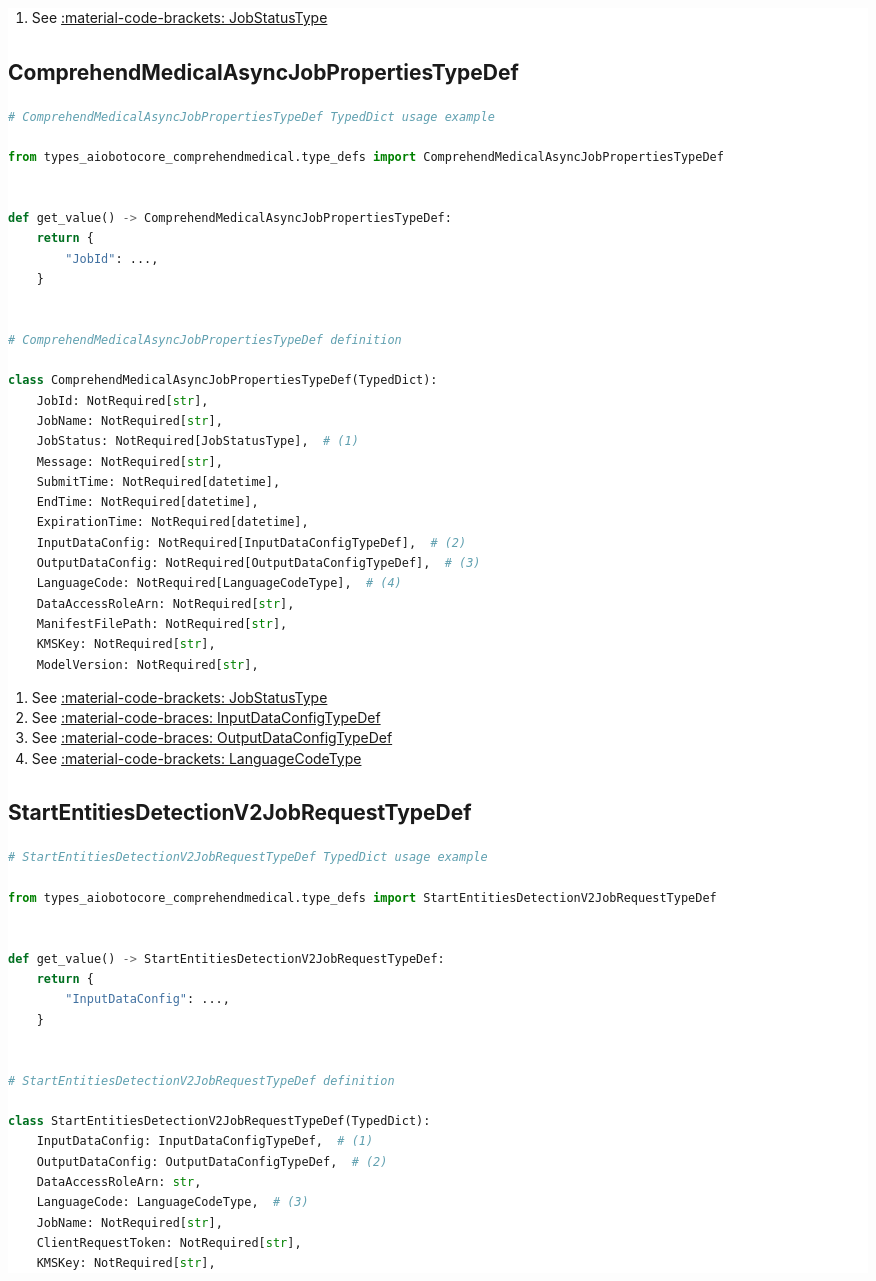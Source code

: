 1. See [:material-code-brackets: JobStatusType](./literals.md#jobstatustype) 
## ComprehendMedicalAsyncJobPropertiesTypeDef

```python
# ComprehendMedicalAsyncJobPropertiesTypeDef TypedDict usage example

from types_aiobotocore_comprehendmedical.type_defs import ComprehendMedicalAsyncJobPropertiesTypeDef


def get_value() -> ComprehendMedicalAsyncJobPropertiesTypeDef:
    return {
        "JobId": ...,
    }


# ComprehendMedicalAsyncJobPropertiesTypeDef definition

class ComprehendMedicalAsyncJobPropertiesTypeDef(TypedDict):
    JobId: NotRequired[str],
    JobName: NotRequired[str],
    JobStatus: NotRequired[JobStatusType],  # (1)
    Message: NotRequired[str],
    SubmitTime: NotRequired[datetime],
    EndTime: NotRequired[datetime],
    ExpirationTime: NotRequired[datetime],
    InputDataConfig: NotRequired[InputDataConfigTypeDef],  # (2)
    OutputDataConfig: NotRequired[OutputDataConfigTypeDef],  # (3)
    LanguageCode: NotRequired[LanguageCodeType],  # (4)
    DataAccessRoleArn: NotRequired[str],
    ManifestFilePath: NotRequired[str],
    KMSKey: NotRequired[str],
    ModelVersion: NotRequired[str],
```

1. See [:material-code-brackets: JobStatusType](./literals.md#jobstatustype) 
2. See [:material-code-braces: InputDataConfigTypeDef](./type_defs.md#inputdataconfigtypedef) 
3. See [:material-code-braces: OutputDataConfigTypeDef](./type_defs.md#outputdataconfigtypedef) 
4. See [:material-code-brackets: LanguageCodeType](./literals.md#languagecodetype) 
## StartEntitiesDetectionV2JobRequestTypeDef

```python
# StartEntitiesDetectionV2JobRequestTypeDef TypedDict usage example

from types_aiobotocore_comprehendmedical.type_defs import StartEntitiesDetectionV2JobRequestTypeDef


def get_value() -> StartEntitiesDetectionV2JobRequestTypeDef:
    return {
        "InputDataConfig": ...,
    }


# StartEntitiesDetectionV2JobRequestTypeDef definition

class StartEntitiesDetectionV2JobRequestTypeDef(TypedDict):
    InputDataConfig: InputDataConfigTypeDef,  # (1)
    OutputDataConfig: OutputDataConfigTypeDef,  # (2)
    DataAccessRoleArn: str,
    LanguageCode: LanguageCodeType,  # (3)
    JobName: NotRequired[str],
    ClientRequestToken: NotRequired[str],
    KMSKey: NotRequired[str],
```